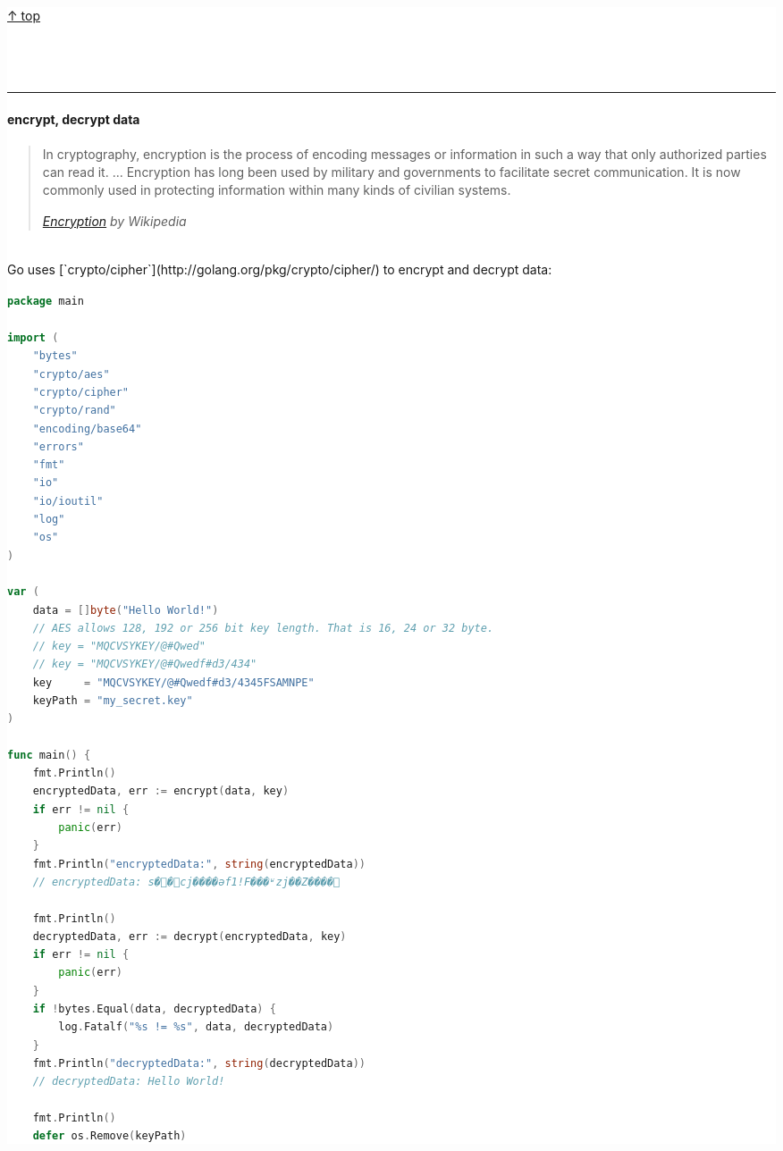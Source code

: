 [↑ top](#go-hash-crypto-tls)
<br><br><br><br><hr>


#### encrypt, decrypt data

> In cryptography, encryption is the process of encoding messages or
> information in such a way that only authorized parties can read it.
> ... Encryption has long been used by military and governments to facilitate
> secret communication. It is now commonly used in protecting information
> within many kinds of civilian systems.
>
> [*Encryption*](https://en.wikipedia.org/wiki/Encryption) *by Wikipedia*

<br>
Go uses [`crypto/cipher`](http://golang.org/pkg/crypto/cipher/) to encrypt
and decrypt data:

```go
package main

import (
	"bytes"
	"crypto/aes"
	"crypto/cipher"
	"crypto/rand"
	"encoding/base64"
	"errors"
	"fmt"
	"io"
	"io/ioutil"
	"log"
	"os"
)

var (
	data = []byte("Hello World!")
	// AES allows 128, 192 or 256 bit key length. That is 16, 24 or 32 byte.
	// key = "MQCVSYKEY/@#Qwed"
	// key = "MQCVSYKEY/@#Qwedf#d3/434"
	key     = "MQCVSYKEY/@#Qwedf#d3/4345FSAMNPE"
	keyPath = "my_secret.key"
)

func main() {
	fmt.Println()
	encryptedData, err := encrypt(data, key)
	if err != nil {
		panic(err)
	}
	fmt.Println("encryptedData:", string(encryptedData))
	// encryptedData: s��cj����əf1!F���ʶzj��Z����

	fmt.Println()
	decryptedData, err := decrypt(encryptedData, key)
	if err != nil {
		panic(err)
	}
	if !bytes.Equal(data, decryptedData) {
		log.Fatalf("%s != %s", data, decryptedData)
	}
	fmt.Println("decryptedData:", string(decryptedData))
	// decryptedData: Hello World!

	fmt.Println()
	defer os.Remove(keyPath)
```